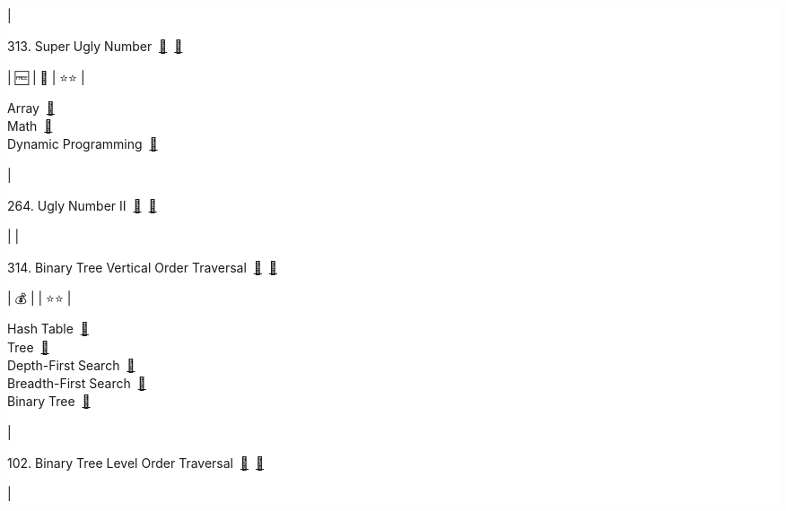| <dl><dt>313. Super Ugly Number&nbsp;&nbsp;[:link:](https://leetcode.com/problems/super-ugly-number)&nbsp;&nbsp;[:memo:](../../Questions/0313__super-ugly-number)</dt></dl>                                                                                                                | 🆓    | 👀     | ⭐️⭐️       | <dl><dt>Array&nbsp;&nbsp;[:link:](https://leetcode.com/tag/array)</dt><dt>Math&nbsp;&nbsp;[:link:](https://leetcode.com/tag/math)</dt><dt>Dynamic Programming&nbsp;&nbsp;[:link:](https://leetcode.com/tag/dynamic-programming)</dt></dl>                                                                                                                                                                                                                                                                                                                                                                                                                                         | <dl><dt>264. Ugly Number II&nbsp;&nbsp;[:link:](https://leetcode.com/problems/ugly-number-ii)&nbsp;&nbsp;[:memo:](../../Questions/0264__ugly-number-ii)</dt></dl>                                                                                                                                                                                                                                                                                                                                                                                                                                                                                                                                                                                                                                                                                                                                                                                                                                                                                                                                                                                                                                                                                                                                                                                                                                                                                                                                                                                                                                      |
| <dl><dt>314. Binary Tree Vertical Order Traversal&nbsp;&nbsp;[:link:](https://leetcode.com/problems/binary-tree-vertical-order-traversal)&nbsp;&nbsp;[:memo:](../../Questions/0314__binary-tree-vertical-order-traversal)</dt></dl>                                                       | 💰    |        | ⭐️⭐️       | <dl><dt>Hash Table&nbsp;&nbsp;[:link:](https://leetcode.com/tag/hash-table)</dt><dt>Tree&nbsp;&nbsp;[:link:](https://leetcode.com/tag/tree)</dt><dt>Depth-First Search&nbsp;&nbsp;[:link:](https://leetcode.com/tag/depth-first-search)</dt><dt>Breadth-First Search&nbsp;&nbsp;[:link:](https://leetcode.com/tag/breadth-first-search)</dt><dt>Binary Tree&nbsp;&nbsp;[:link:](https://leetcode.com/tag/binary-tree)</dt></dl>                                                                                                                                                                                                                                                   | <dl><dt>102. Binary Tree Level Order Traversal&nbsp;&nbsp;[:link:](https://leetcode.com/problems/binary-tree-level-order-traversal)&nbsp;&nbsp;[:memo:](../../Questions/0102__binary-tree-level-order-traversal)</dt></dl>                                                                                                                                                                                                                                                                                                                                                                                                                                                                                                                                                                                                                                                                                                                                                                                                                                                                                                                                                                                                                                                                                                                                                                                                                                                                                                                                                                             |